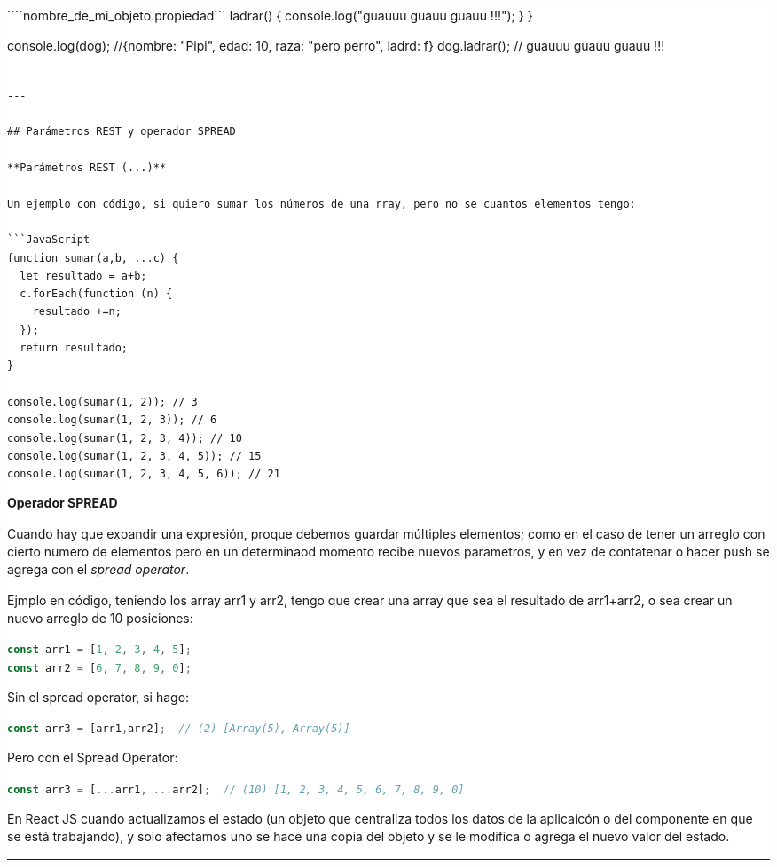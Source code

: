 ````nombre_de_mi_objeto.propiedad```
  ladrar() {
    console.log("guauuu guauu guauu !!!");
  }
}

console.log(dog); //{nombre: "Pipi", edad: 10, raza: "pero perro", ladrd: f}
dog.ladrar(); // guauuu guauu guauu !!!
```

---

## Parámetros REST y operador SPREAD

**Parámetros REST (...)**

Un ejemplo con código, si quiero sumar los números de una rray, pero no se cuantos elementos tengo:

```JavaScript
function sumar(a,b, ...c) {
  let resultado = a+b;
  c.forEach(function (n) {
    resultado +=n;
  });
  return resultado;
}

console.log(sumar(1, 2)); // 3
console.log(sumar(1, 2, 3)); // 6
console.log(sumar(1, 2, 3, 4)); // 10
console.log(sumar(1, 2, 3, 4, 5)); // 15
console.log(sumar(1, 2, 3, 4, 5, 6)); // 21
```

**Operador SPREAD**

Cuando hay que expandir una expresión, proque debemos guardar múltiples elementos; como en el caso de tener un arreglo con cierto numero de elementos pero en un determinaod momento recibe nuevos parametros, y en vez de contatenar o hacer push se agrega con el *spread operator*.


Ejmplo en código, teniendo los array arr1 y arr2, tengo que crear una array que sea el resultado de arr1+arr2, o sea crear un nuevo arreglo de 10 posiciones:

```JavaScript
const arr1 = [1, 2, 3, 4, 5];
const arr2 = [6, 7, 8, 9, 0];
```

Sin el spread operator, si hago:

```JavaScript
const arr3 = [arr1,arr2];  // (2) [Array(5), Array(5)]
```

Pero con el Spread Operator:

```JavaScript
const arr3 = [...arr1, ...arr2];  // (10) [1, 2, 3, 4, 5, 6, 7, 8, 9, 0]
```

En React JS cuando actualizamos el estado (un objeto que centraliza todos los datos de la aplicaicón o del componente en que se está trabajando), y solo afectamos uno se hace una copia del objeto y se le modifica o agrega el nuevo valor del estado.

---
````